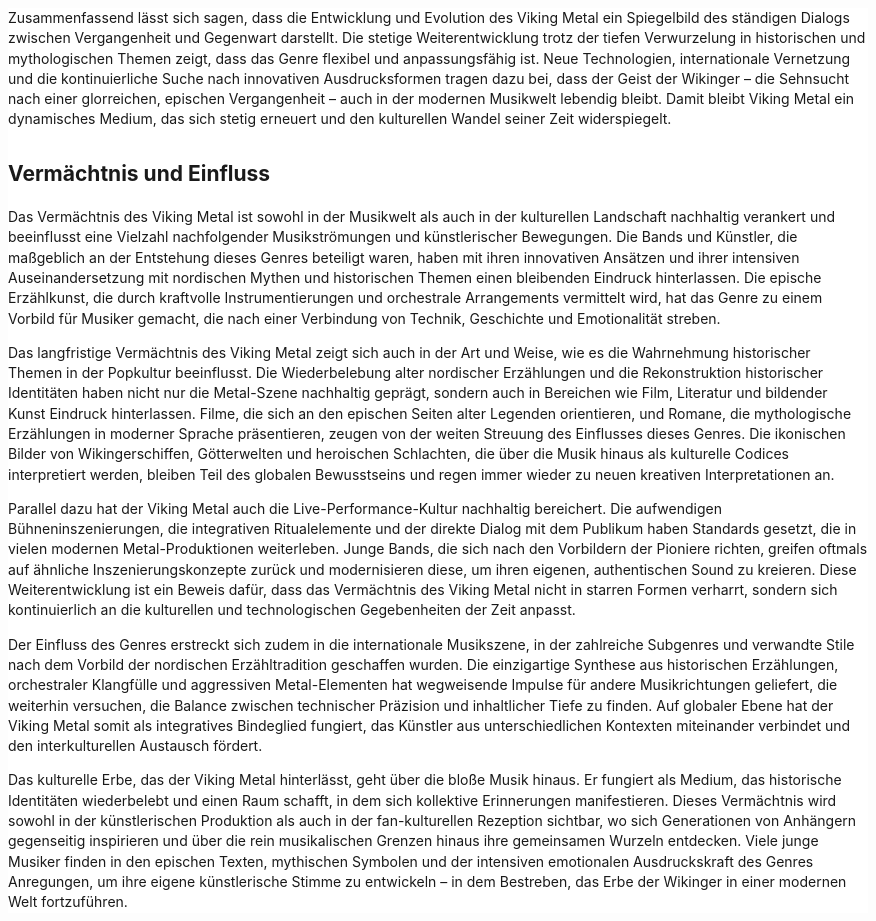 Zusammenfassend lässt sich sagen, dass die Entwicklung und Evolution des Viking Metal ein Spiegelbild des ständigen Dialogs zwischen Vergangenheit und Gegenwart darstellt. Die stetige Weiterentwicklung trotz der tiefen Verwurzelung in historischen und mythologischen Themen zeigt, dass das Genre flexibel und anpassungsfähig ist. Neue Technologien, internationale Vernetzung und die kontinuierliche Suche nach innovativen Ausdrucksformen tragen dazu bei, dass der Geist der Wikinger – die Sehnsucht nach einer glorreichen, epischen Vergangenheit – auch in der modernen Musikwelt lebendig bleibt. Damit bleibt Viking Metal ein dynamisches Medium, das sich stetig erneuert und den kulturellen Wandel seiner Zeit widerspiegelt.


## Vermächtnis und Einfluss

Das Vermächtnis des Viking Metal ist sowohl in der Musikwelt als auch in der kulturellen Landschaft nachhaltig verankert und beeinflusst eine Vielzahl nachfolgender Musikströmungen und künstlerischer Bewegungen. Die Bands und Künstler, die maßgeblich an der Entstehung dieses Genres beteiligt waren, haben mit ihren innovativen Ansätzen und ihrer intensiven Auseinandersetzung mit nordischen Mythen und historischen Themen einen bleibenden Eindruck hinterlassen. Die epische Erzählkunst, die durch kraftvolle Instrumentierungen und orchestrale Arrangements vermittelt wird, hat das Genre zu einem Vorbild für Musiker gemacht, die nach einer Verbindung von Technik, Geschichte und Emotionalität streben.  

Das langfristige Vermächtnis des Viking Metal zeigt sich auch in der Art und Weise, wie es die Wahrnehmung historischer Themen in der Popkultur beeinflusst. Die Wiederbelebung alter nordischer Erzählungen und die Rekonstruktion historischer Identitäten haben nicht nur die Metal-Szene nachhaltig geprägt, sondern auch in Bereichen wie Film, Literatur und bildender Kunst Eindruck hinterlassen. Filme, die sich an den epischen Seiten alter Legenden orientieren, und Romane, die mythologische Erzählungen in moderner Sprache präsentieren, zeugen von der weiten Streuung des Einflusses dieses Genres. Die ikonischen Bilder von Wikingerschiffen, Götterwelten und heroischen Schlachten, die über die Musik hinaus als kulturelle Codices interpretiert werden, bleiben Teil des globalen Bewusstseins und regen immer wieder zu neuen kreativen Interpretationen an.  

Parallel dazu hat der Viking Metal auch die Live-Performance-Kultur nachhaltig bereichert. Die aufwendigen Bühneninszenierungen, die integrativen Ritualelemente und der direkte Dialog mit dem Publikum haben Standards gesetzt, die in vielen modernen Metal-Produktionen weiterleben. Junge Bands, die sich nach den Vorbildern der Pioniere richten, greifen oftmals auf ähnliche Inszenierungskonzepte zurück und modernisieren diese, um ihren eigenen, authentischen Sound zu kreieren. Diese Weiterentwicklung ist ein Beweis dafür, dass das Vermächtnis des Viking Metal nicht in starren Formen verharrt, sondern sich kontinuierlich an die kulturellen und technologischen Gegebenheiten der Zeit anpasst.  

Der Einfluss des Genres erstreckt sich zudem in die internationale Musikszene, in der zahlreiche Subgenres und verwandte Stile nach dem Vorbild der nordischen Erzähltradition geschaffen wurden. Die einzigartige Synthese aus historischen Erzählungen, orchestraler Klangfülle und aggressiven Metal-Elementen hat wegweisende Impulse für andere Musikrichtungen geliefert, die weiterhin versuchen, die Balance zwischen technischer Präzision und inhaltlicher Tiefe zu finden. Auf globaler Ebene hat der Viking Metal somit als integratives Bindeglied fungiert, das Künstler aus unterschiedlichen Kontexten miteinander verbindet und den interkulturellen Austausch fördert.  

Das kulturelle Erbe, das der Viking Metal hinterlässt, geht über die bloße Musik hinaus. Er fungiert als Medium, das historische Identitäten wiederbelebt und einen Raum schafft, in dem sich kollektive Erinnerungen manifestieren. Dieses Vermächtnis wird sowohl in der künstlerischen Produktion als auch in der fan-kulturellen Rezeption sichtbar, wo sich Generationen von Anhängern gegenseitig inspirieren und über die rein musikalischen Grenzen hinaus ihre gemeinsamen Wurzeln entdecken. Viele junge Musiker finden in den epischen Texten, mythischen Symbolen und der intensiven emotionalen Ausdruckskraft des Genres Anregungen, um ihre eigene künstlerische Stimme zu entwickeln – in dem Bestreben, das Erbe der Wikinger in einer modernen Welt fortzuführen.  
